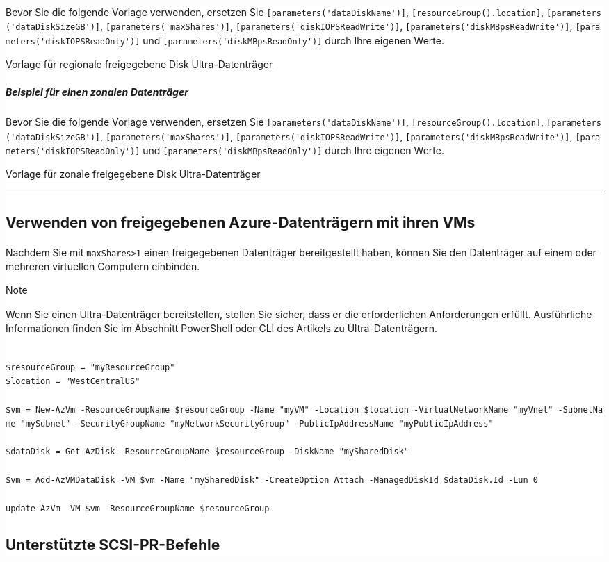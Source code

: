 Bevor Sie die folgende Vorlage verwenden, ersetzen Sie `[parameters('dataDiskName')]`, `[resourceGroup().location]`, `[parameters('dataDiskSizeGB')]`, `[parameters('maxShares')]`, `[parameters('diskIOPSReadWrite')]`, `[parameters('diskMBpsReadWrite')]`, `[parameters('diskIOPSReadOnly')]` und `[parameters('diskMBpsReadOnly')]` durch Ihre eigenen Werte.

[Vorlage für regionale freigegebene Disk Ultra-Datenträger](https://aka.ms/SharedUltraDiskARMtemplateRegional)

##### <a name="zonal-disk-example"></a>Beispiel für einen zonalen Datenträger

Bevor Sie die folgende Vorlage verwenden, ersetzen Sie `[parameters('dataDiskName')]`, `[resourceGroup().location]`, `[parameters('dataDiskSizeGB')]`, `[parameters('maxShares')]`, `[parameters('diskIOPSReadWrite')]`, `[parameters('diskMBpsReadWrite')]`, `[parameters('diskIOPSReadOnly')]` und `[parameters('diskMBpsReadOnly')]` durch Ihre eigenen Werte.

[Vorlage für zonale freigegebene Disk Ultra-Datenträger](https://aka.ms/SharedUltraDiskARMtemplateZonal)

---

## <a name="using-azure-shared-disks-with-your-vms"></a>Verwenden von freigegebenen Azure-Datenträgern mit ihren VMs

Nachdem Sie mit `maxShares>1` einen freigegebenen Datenträger bereitgestellt haben, können Sie den Datenträger auf einem oder mehreren virtuellen Computern einbinden.

> [!NOTE]
> Wenn Sie einen Ultra-Datenträger bereitstellen, stellen Sie sicher, dass er die erforderlichen Anforderungen erfüllt. Ausführliche Informationen finden Sie im Abschnitt [PowerShell](../articles/virtual-machines/windows/disks-enable-ultra-ssd.md#enable-ultra-disk-compatibility-on-an-existing-vm-1) oder [CLI](../articles/virtual-machines/linux/disks-enable-ultra-ssd.md#enable-ultra-disk-compatibility-on-an-existing-vm) des Artikels zu Ultra-Datenträgern.

```azurepowershell-interactive

$resourceGroup = "myResourceGroup"
$location = "WestCentralUS"

$vm = New-AzVm -ResourceGroupName $resourceGroup -Name "myVM" -Location $location -VirtualNetworkName "myVnet" -SubnetName "mySubnet" -SecurityGroupName "myNetworkSecurityGroup" -PublicIpAddressName "myPublicIpAddress"

$dataDisk = Get-AzDisk -ResourceGroupName $resourceGroup -DiskName "mySharedDisk"

$vm = Add-AzVMDataDisk -VM $vm -Name "mySharedDisk" -CreateOption Attach -ManagedDiskId $dataDisk.Id -Lun 0

update-AzVm -VM $vm -ResourceGroupName $resourceGroup
```

## <a name="supported-scsi-pr-commands"></a>Unterstützte SCSI-PR-Befehle
